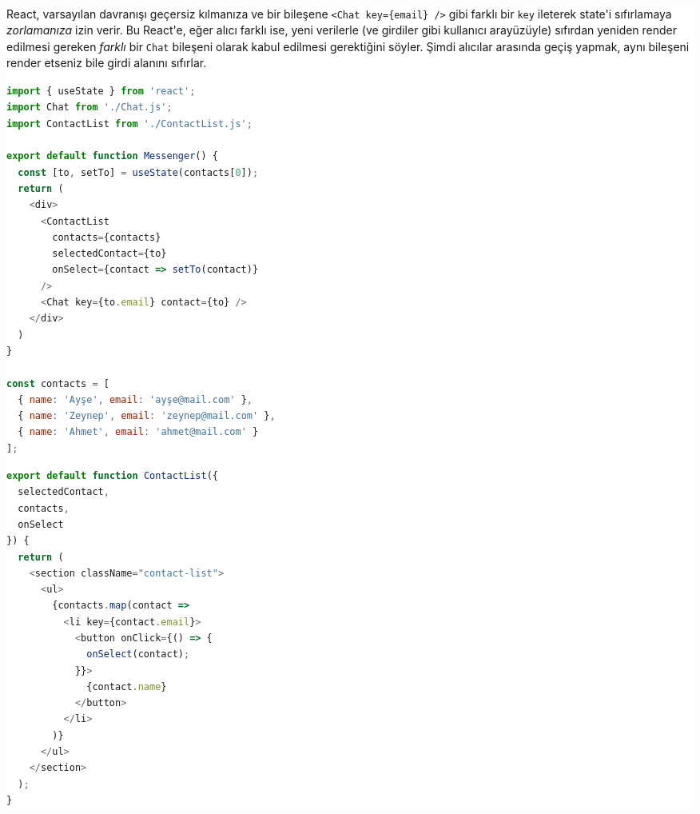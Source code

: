 </Sandpack>

React, varsayılan davranışı geçersiz kılmanıza ve bir bileşene `<Chat key={email} />` gibi farklı bir `key` ileterek state'i sıfırlamaya *zorlamanıza* izin verir. Bu React'e, eğer alıcı farklı ise, yeni verilerle (ve girdiler gibi kullanıcı arayüzüyle) sıfırdan yeniden render edilmesi gereken *farklı* bir `Chat` bileşeni olarak kabul edilmesi gerektiğini söyler. Şimdi alıcılar arasında geçiş yapmak, aynı bileşeni render etseniz bile girdi alanını sıfırlar.

<Sandpack>

```js src/App.js
import { useState } from 'react';
import Chat from './Chat.js';
import ContactList from './ContactList.js';

export default function Messenger() {
  const [to, setTo] = useState(contacts[0]);
  return (
    <div>
      <ContactList
        contacts={contacts}
        selectedContact={to}
        onSelect={contact => setTo(contact)}
      />
      <Chat key={to.email} contact={to} />
    </div>
  )
}

const contacts = [
  { name: 'Ayşe', email: 'ayşe@mail.com' },
  { name: 'Zeynep', email: 'zeynep@mail.com' },
  { name: 'Ahmet', email: 'ahmet@mail.com' }
];
```

```js src/ContactList.js
export default function ContactList({
  selectedContact,
  contacts,
  onSelect
}) {
  return (
    <section className="contact-list">
      <ul>
        {contacts.map(contact =>
          <li key={contact.email}>
            <button onClick={() => {
              onSelect(contact);
            }}>
              {contact.name}
            </button>
          </li>
        )}
      </ul>
    </section>
  );
}
```
